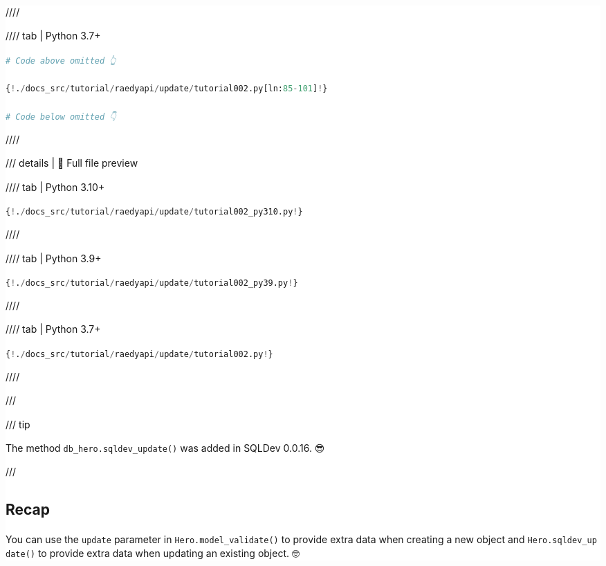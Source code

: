 ////

//// tab | Python 3.7+

```Python hl_lines="15"
# Code above omitted 👆

{!./docs_src/tutorial/raedyapi/update/tutorial002.py[ln:85-101]!}

# Code below omitted 👇
```

////

/// details | 👀 Full file preview

//// tab | Python 3.10+

```Python
{!./docs_src/tutorial/raedyapi/update/tutorial002_py310.py!}
```

////

//// tab | Python 3.9+

```Python
{!./docs_src/tutorial/raedyapi/update/tutorial002_py39.py!}
```

////

//// tab | Python 3.7+

```Python
{!./docs_src/tutorial/raedyapi/update/tutorial002.py!}
```

////

///

/// tip

The method `db_hero.sqldev_update()` was added in SQLDev 0.0.16. 😎

///

## Recap

You can use the `update` parameter in `Hero.model_validate()` to provide extra data when creating a new object and `Hero.sqldev_update()` to provide extra data when updating an existing object. 🤓
